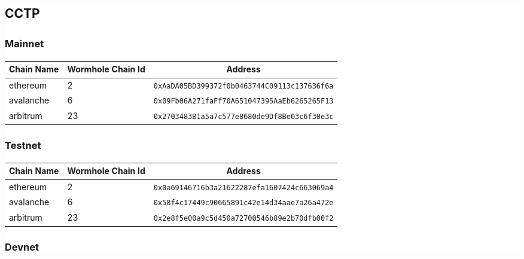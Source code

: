 



## CCTP



### Mainnet 

|Chain Name|Wormhole Chain Id|Address|
|---|---|------------|
|ethereum|2|`0xAaDA05BD399372f0b0463744C09113c137636f6a`|
|avalanche|6|`0x09Fb06A271faFf70A651047395AaEb6265265F13`|
|arbitrum|23|`0x2703483B1a5a7c577e8680de9Df8Be03c6f30e3c`|

### Testnet

|Chain Name|Wormhole Chain Id|Address|
|---|---|------------|
|ethereum|2|`0x0a69146716b3a21622287efa1607424c663069a4`|
|avalanche|6|`0x58f4c17449c90665891c42e14d34aae7a26a472e`|
|arbitrum|23|`0x2e8f5e00a9c5d450a72700546b89e2b70dfb00f2`|

### Devnet




